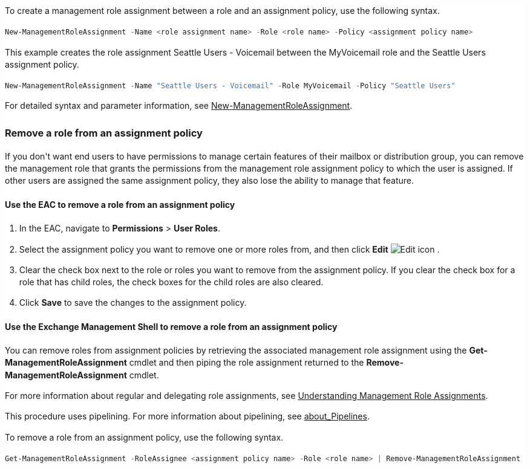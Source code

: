 To create a management role assignment between a role and an assignment policy, use the following syntax.

```powershell
New-ManagementRoleAssignment -Name <role assignment name> -Role <role name> -Policy <assignment policy name>
```

This example creates the role assignment Seattle Users - Voicemail between the MyVoicemail role and the Seattle Users assignment policy.

```powershell
New-ManagementRoleAssignment -Name "Seattle Users - Voicemail" -Role MyVoicemail -Policy "Seattle Users"
```

For detailed syntax and parameter information, see [New-ManagementRoleAssignment](/powershell/module/exchange/new-managementroleassignment).

### Remove a role from an assignment policy

If you don't want end users to have permissions to manage certain features of their mailbox or distribution group, you can remove the management role that grants the permissions from the management role assignment policy to which the user is assigned. If other users are assigned the same assignment policy, they also lose the ability to manage that feature.

#### Use the EAC to remove a role from an assignment policy

1. In the EAC, navigate to **Permissions** \> **User Roles**.

2. Select the assignment policy you want to remove one or more roles from, and then click **Edit** ![Edit icon](../media/ITPro_EAC_EditIcon.png) .

3. Clear the check box next to the role or roles you want to remove from the assignment policy. If you clear the check box for a role that has child roles, the check boxes for the child roles are also cleared.

4. Click **Save** to save the changes to the assignment policy.

#### Use the Exchange Management Shell to remove a role from an assignment policy

You can remove roles from assignment policies by retrieving the associated management role assignment using the **Get-ManagementRoleAssignment** cmdlet and then piping the role assignment returned to the **Remove-ManagementRoleAssignment** cmdlet.

For more information about regular and delegating role assignments, see [Understanding Management Role Assignments](../../ExchangeServer2013/understanding-management-role-assignments-exchange-2013-help.md).

This procedure uses pipelining. For more information about pipelining, see [about_Pipelines](/powershell/module/microsoft.powershell.core/about/about_pipelines).

To remove a role from an assignment policy, use the following syntax.

```powershell
Get-ManagementRoleAssignment -RoleAssignee <assignment policy name> -Role <role name> | Remove-ManagementRoleAssignment
```

